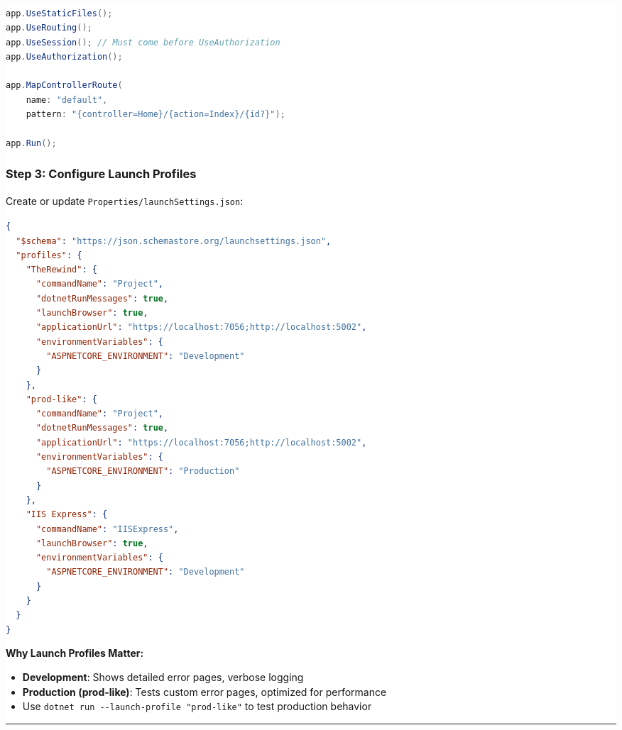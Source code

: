 ```csharp
app.UseStaticFiles();
app.UseRouting();
app.UseSession(); // Must come before UseAuthorization
app.UseAuthorization();

app.MapControllerRoute(
    name: "default",
    pattern: "{controller=Home}/{action=Index}/{id?}");

app.Run();
```

### Step 3: Configure Launch Profiles

Create or update `Properties/launchSettings.json`:

```json
{
  "$schema": "https://json.schemastore.org/launchsettings.json",
  "profiles": {
    "TheRewind": {
      "commandName": "Project",
      "dotnetRunMessages": true,
      "launchBrowser": true,
      "applicationUrl": "https://localhost:7056;http://localhost:5002",
      "environmentVariables": {
        "ASPNETCORE_ENVIRONMENT": "Development"
      }
    },
    "prod-like": {
      "commandName": "Project",
      "dotnetRunMessages": true,
      "applicationUrl": "https://localhost:7056;http://localhost:5002",
      "environmentVariables": {
        "ASPNETCORE_ENVIRONMENT": "Production"
      }
    },
    "IIS Express": {
      "commandName": "IISExpress",
      "launchBrowser": true,
      "environmentVariables": {
        "ASPNETCORE_ENVIRONMENT": "Development"
      }
    }
  }
}
```

**Why Launch Profiles Matter:**
- **Development**: Shows detailed error pages, verbose logging
- **Production (prod-like)**: Tests custom error pages, optimized for performance
- Use `dotnet run --launch-profile "prod-like"` to test production behavior

---
